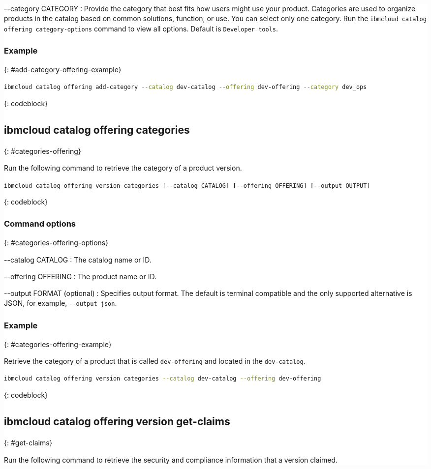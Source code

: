 --category CATEGORY
:  Provide the category that best fits how users might use your product. Categories are used to organize products in the catalog based on common solutions, function, or use. You can select only one category. Run the `ibmcloud catalog offering category-options` command to view all options. Default is `Developer tools`.


### Example
{: #add-category-offering-example}

```bash
ibmcloud catalog offering add-category --catalog dev-catalog --offering dev-offering --category dev_ops
```
{: codeblock}

## ibmcloud catalog offering categories
{: #categories-offering}

Run the following command to retrieve the category of a product version.

```bash
ibmcloud catalog offering version categories [--catalog CATALOG] [--offering OFFERING] [--output OUTPUT]
```
{: codeblock}

### Command options
{: #categories-offering-options}

--catalog CATALOG
:   The catalog name or ID.

--offering OFFERING
:   The product name or ID.

--output FORMAT (optional)
:   Specifies output format. The default is terminal compatible and the only supported alternative is JSON, for example, `--output json`.

### Example
{: #categories-offering-example}

Retrieve the category of a product that is called `dev-offering` and located in the `dev-catalog`.

```bash
ibmcloud catalog offering version categories --catalog dev-catalog --offering dev-offering
```
{: codeblock}

## ibmcloud catalog offering version get-claims
{: #get-claims}

Run the following command to retrieve the security and compliance information that a version claimed.
